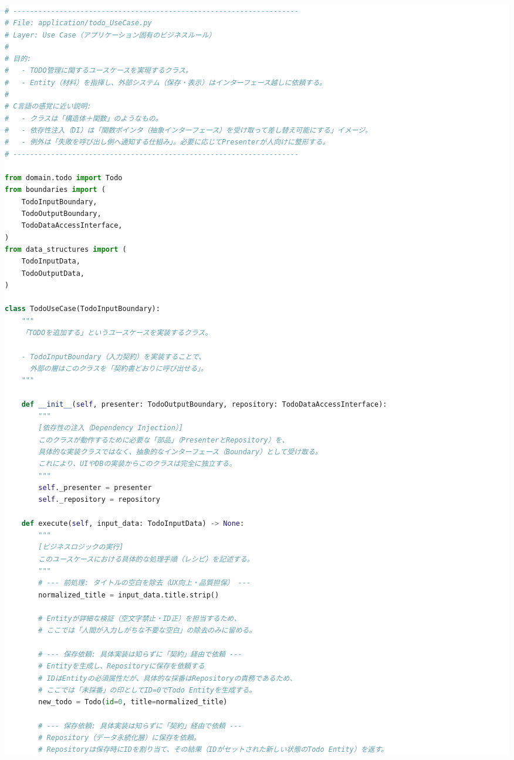 ```python
# --------------------------------------------------------------------
# File: application/todo_UseCase.py
# Layer: Use Case（アプリケーション固有のビジネスルール）
#
# 目的:
#   - TODO管理に関するユースケースを実現するクラス。
#   - Entity（材料）を指揮し、外部システム（保存・表示）はインターフェース越しに依頼する。
#
# C言語の感覚に近い説明:
#   - クラスは「構造体＋関数」のようなもの。
#   - 依存性注入（DI）は「関数ポインタ（抽象インターフェース）を受け取って差し替え可能にする」イメージ。
#   - 例外は「失敗を呼び出し側へ通知する仕組み」。必要に応じてPresenterが人向けに整形する。
# --------------------------------------------------------------------

from domain.todo import Todo
from boundaries import (
    TodoInputBoundary,
    TodoOutputBoundary,
    TodoDataAccessInterface,
)
from data_structures import (
    TodoInputData,
    TodoOutputData,
)

class TodoUseCase(TodoInputBoundary):
    """
    「TODOを追加する」というユースケースを実装するクラス。

    - TodoInputBoundary（入力契約）を実装することで、
      外部の層はこのクラスを「契約書どおりに呼び出せる」。
    """

    def __init__(self, presenter: TodoOutputBoundary, repository: TodoDataAccessInterface):
        """
        [依存性の注入（Dependency Injection）]
        このクラスが動作するために必要な「部品」（PresenterとRepository）を、
        具体的な実装クラスではなく、抽象的なインターフェース（Boundary）として受け取る。
        これにより、UIやDBの実装からこのクラスは完全に独立する。
        """
        self._presenter = presenter
        self._repository = repository

    def execute(self, input_data: TodoInputData) -> None:
        """
        [ビジネスロジックの実行]
        このユースケースにおける具体的な処理手順（レシピ）を記述する。
        """
        # --- 前処理: タイトルの空白を除去（UX向上・品質担保） ---
        normalized_title = input_data.title.strip()

        # Entityが詳細な検証（空文字禁止・ID正）を担当するため、
        # ここでは「人間が入力しがちな不要な空白」の除去のみに留める。

        # --- 保存依頼: 具体実装は知らずに「契約」経由で依頼 ---
        # Entityを生成し、Repositoryに保存を依頼する
        # IDはEntityの必須属性だが、具体的な採番はRepositoryの責務であるため、
        # ここでは「未採番」の印としてID=0でTodo Entityを生成する。
        new_todo = Todo(id=0, title=normalized_title)

        # --- 保存依頼: 具体実装は知らずに「契約」経由で依頼 ---
        # Repository（データ永続化層）に保存を依頼。
        # Repositoryは保存時にIDを割り当て、その結果（IDがセットされた新しい状態のTodo Entity）を返す。
```